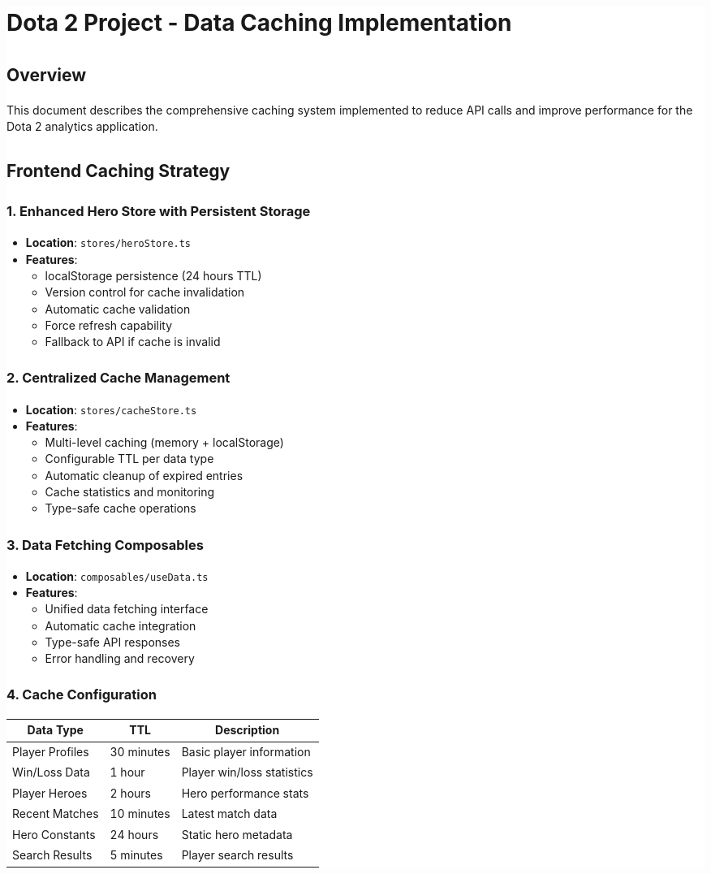 # Dota 2 Project - Data Caching Implementation

## Overview

This document describes the comprehensive caching system implemented to reduce API calls and improve performance for the Dota 2 analytics application.

## Frontend Caching Strategy

### 1. Enhanced Hero Store with Persistent Storage
- **Location**: `stores/heroStore.ts`
- **Features**:
  - localStorage persistence (24 hours TTL)
  - Version control for cache invalidation
  - Automatic cache validation
  - Force refresh capability
  - Fallback to API if cache is invalid

### 2. Centralized Cache Management
- **Location**: `stores/cacheStore.ts`
- **Features**:
  - Multi-level caching (memory + localStorage)
  - Configurable TTL per data type
  - Automatic cleanup of expired entries
  - Cache statistics and monitoring
  - Type-safe cache operations

### 3. Data Fetching Composables
- **Location**: `composables/useData.ts`
- **Features**:
  - Unified data fetching interface
  - Automatic cache integration
  - Type-safe API responses
  - Error handling and recovery

### 4. Cache Configuration

| Data Type | TTL | Description |
|-----------|-----|-------------|
| Player Profiles | 30 minutes | Basic player information |
| Win/Loss Data | 1 hour | Player win/loss statistics |
| Player Heroes | 2 hours | Hero performance stats |
| Recent Matches | 10 minutes | Latest match data |
| Hero Constants | 24 hours | Static hero metadata |
| Search Results | 5 minutes | Player search results |
